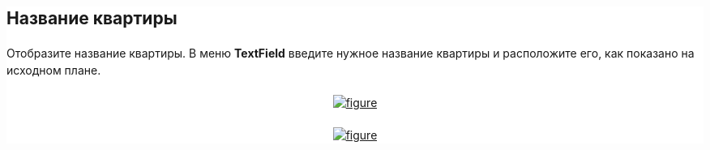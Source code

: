 ## Название квартиры

Отобразите название квартиры. В меню **TextField** введите нужное название квартиры и расположите его, как показано на исходном плане.
<div style="text-align: center; margin: 20px 0;">
  <a href="/Untitled (15).png" data-lightbox="example-1">
    <img src="/Untitled (15).png" alt="figure" style="width: 600px;" />
  </a>
</div>
<div style="text-align: center; margin: 20px 0;">
  <a href="/Untitled (18).png" data-lightbox="example-1">
    <img src="/Untitled (18).png" alt="figure" style="width: 600px;" />
  </a>
</div>
<script src="https://cdnjs.cloudflare.com/ajax/libs/jquery/3.3.1/jquery.min.js"></script>
<script src="https://stackpath.bootstrapcdn.com/bootstrap/4.3.1/js/bootstrap.min.js"></script>
<script src="https://cdnjs.cloudflare.com/ajax/libs/lightbox2/2.11.0/js/lightbox.js"></script>
</body>
